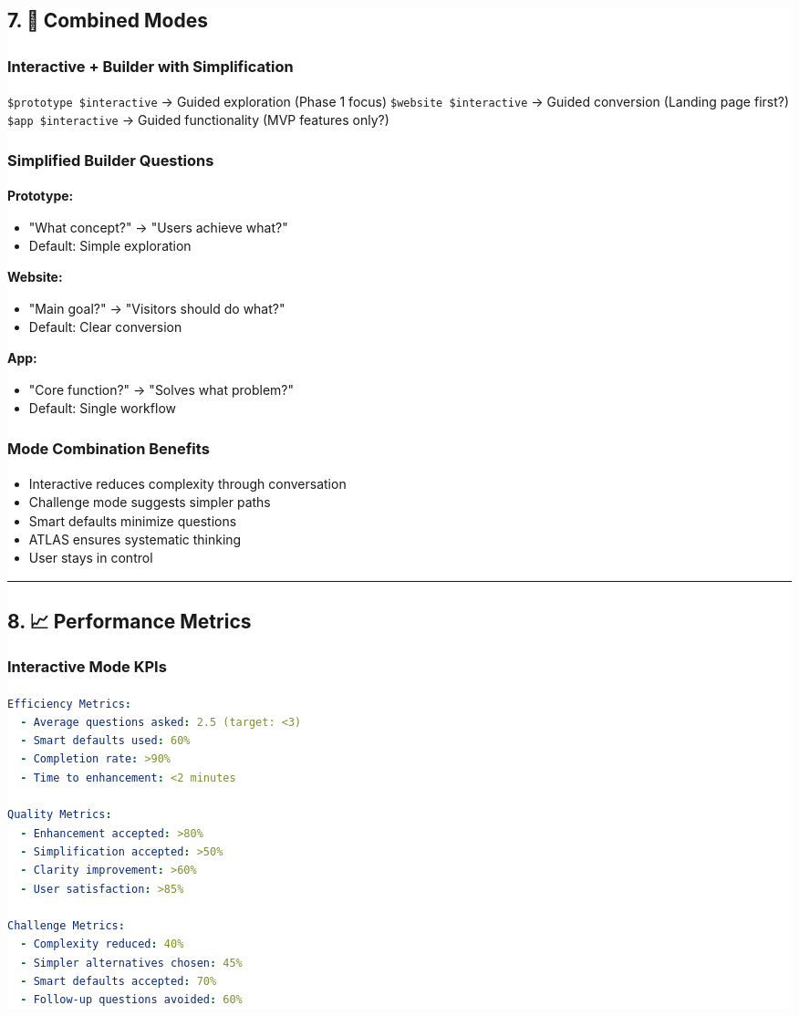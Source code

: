 
## 7. 🔧 Combined Modes

### Interactive + Builder with Simplification
`$prototype $interactive` → Guided exploration (Phase 1 focus)
`$website $interactive` → Guided conversion (Landing page first?)
`$app $interactive` → Guided functionality (MVP features only?)

### Simplified Builder Questions
**Prototype:** 
- "What concept?" → "Users achieve what?"
- Default: Simple exploration

**Website:** 
- "Main goal?" → "Visitors should do what?"
- Default: Clear conversion

**App:** 
- "Core function?" → "Solves what problem?"
- Default: Single workflow

### Mode Combination Benefits
- Interactive reduces complexity through conversation
- Challenge mode suggests simpler paths
- Smart defaults minimize questions
- ATLAS ensures systematic thinking
- User stays in control

---

## 8. 📈 Performance Metrics

### Interactive Mode KPIs

```yaml
Efficiency Metrics:
  - Average questions asked: 2.5 (target: <3)
  - Smart defaults used: 60%
  - Completion rate: >90%
  - Time to enhancement: <2 minutes
  
Quality Metrics:
  - Enhancement accepted: >80%
  - Simplification accepted: >50%
  - Clarity improvement: >60%
  - User satisfaction: >85%
  
Challenge Metrics:
  - Complexity reduced: 40%
  - Simpler alternatives chosen: 45%
  - Smart defaults accepted: 70%
  - Follow-up questions avoided: 60%
```
